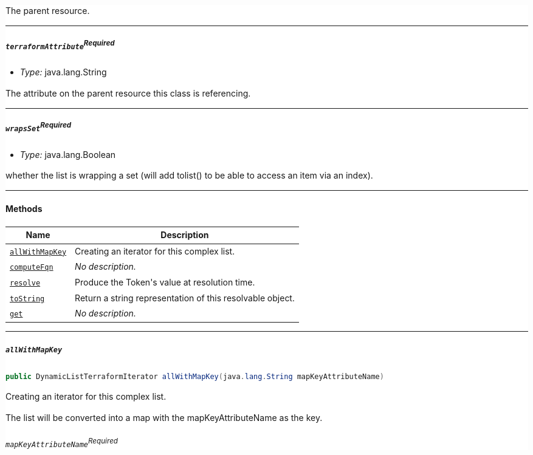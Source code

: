 The parent resource.

---

##### `terraformAttribute`<sup>Required</sup> <a name="terraformAttribute" id="@cdktf/provider-vault.oktaAuthBackend.OktaAuthBackendGroupList.Initializer.parameter.terraformAttribute"></a>

- *Type:* java.lang.String

The attribute on the parent resource this class is referencing.

---

##### `wrapsSet`<sup>Required</sup> <a name="wrapsSet" id="@cdktf/provider-vault.oktaAuthBackend.OktaAuthBackendGroupList.Initializer.parameter.wrapsSet"></a>

- *Type:* java.lang.Boolean

whether the list is wrapping a set (will add tolist() to be able to access an item via an index).

---

#### Methods <a name="Methods" id="Methods"></a>

| **Name** | **Description** |
| --- | --- |
| <code><a href="#@cdktf/provider-vault.oktaAuthBackend.OktaAuthBackendGroupList.allWithMapKey">allWithMapKey</a></code> | Creating an iterator for this complex list. |
| <code><a href="#@cdktf/provider-vault.oktaAuthBackend.OktaAuthBackendGroupList.computeFqn">computeFqn</a></code> | *No description.* |
| <code><a href="#@cdktf/provider-vault.oktaAuthBackend.OktaAuthBackendGroupList.resolve">resolve</a></code> | Produce the Token's value at resolution time. |
| <code><a href="#@cdktf/provider-vault.oktaAuthBackend.OktaAuthBackendGroupList.toString">toString</a></code> | Return a string representation of this resolvable object. |
| <code><a href="#@cdktf/provider-vault.oktaAuthBackend.OktaAuthBackendGroupList.get">get</a></code> | *No description.* |

---

##### `allWithMapKey` <a name="allWithMapKey" id="@cdktf/provider-vault.oktaAuthBackend.OktaAuthBackendGroupList.allWithMapKey"></a>

```java
public DynamicListTerraformIterator allWithMapKey(java.lang.String mapKeyAttributeName)
```

Creating an iterator for this complex list.

The list will be converted into a map with the mapKeyAttributeName as the key.

###### `mapKeyAttributeName`<sup>Required</sup> <a name="mapKeyAttributeName" id="@cdktf/provider-vault.oktaAuthBackend.OktaAuthBackendGroupList.allWithMapKey.parameter.mapKeyAttributeName"></a>

